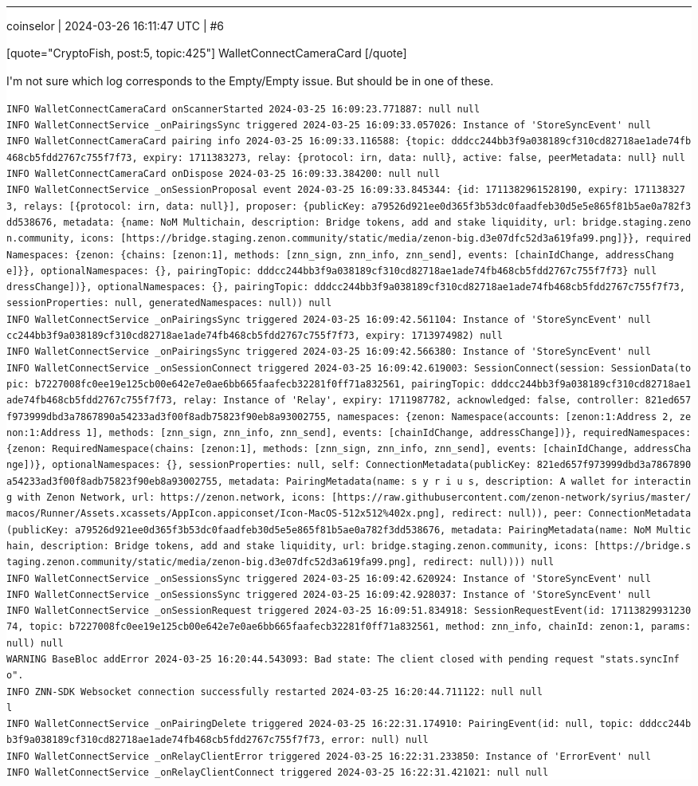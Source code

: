 -------------------------

coinselor | 2024-03-26 16:11:47 UTC | #6

[quote="CryptoFish, post:5, topic:425"]
WalletConnectCameraCard
[/quote]

I'm not sure which log corresponds to the Empty/Empty issue. But should be in one of these.

```
INFO WalletConnectCameraCard onScannerStarted 2024-03-25 16:09:23.771887: null null
INFO WalletConnectService _onPairingsSync triggered 2024-03-25 16:09:33.057026: Instance of 'StoreSyncEvent' null
INFO WalletConnectCameraCard pairing info 2024-03-25 16:09:33.116588: {topic: dddcc244bb3f9a038189cf310cd82718ae1ade74fb468cb5fdd2767c755f7f73, expiry: 1711383273, relay: {protocol: irn, data: null}, active: false, peerMetadata: null} null
INFO WalletConnectCameraCard onDispose 2024-03-25 16:09:33.384200: null null
INFO WalletConnectService _onSessionProposal event 2024-03-25 16:09:33.845344: {id: 1711382961528190, expiry: 1711383273, relays: [{protocol: irn, data: null}], proposer: {publicKey: a79526d921ee0d365f3b53dc0faadfeb30d5e5e865f81b5ae0a782f3dd538676, metadata: {name: NoM Multichain, description: Bridge tokens, add and stake liquidity, url: bridge.staging.zenon.community, icons: [https://bridge.staging.zenon.community/static/media/zenon-big.d3e07dfc52d3a619fa99.png]}}, requiredNamespaces: {zenon: {chains: [zenon:1], methods: [znn_sign, znn_info, znn_send], events: [chainIdChange, addressChange]}}, optionalNamespaces: {}, pairingTopic: dddcc244bb3f9a038189cf310cd82718ae1ade74fb468cb5fdd2767c755f7f73} null
dressChange])}, optionalNamespaces: {}, pairingTopic: dddcc244bb3f9a038189cf310cd82718ae1ade74fb468cb5fdd2767c755f7f73, sessionProperties: null, generatedNamespaces: null)) null
INFO WalletConnectService _onPairingsSync triggered 2024-03-25 16:09:42.561104: Instance of 'StoreSyncEvent' null
cc244bb3f9a038189cf310cd82718ae1ade74fb468cb5fdd2767c755f7f73, expiry: 1713974982) null
INFO WalletConnectService _onPairingsSync triggered 2024-03-25 16:09:42.566380: Instance of 'StoreSyncEvent' null
INFO WalletConnectService _onSessionConnect triggered 2024-03-25 16:09:42.619003: SessionConnect(session: SessionData(topic: b7227008fc0ee19e125cb00e642e7e0ae6bb665faafecb32281f0ff71a832561, pairingTopic: dddcc244bb3f9a038189cf310cd82718ae1ade74fb468cb5fdd2767c755f7f73, relay: Instance of 'Relay', expiry: 1711987782, acknowledged: false, controller: 821ed657f973999dbd3a7867890a54233ad3f00f8adb75823f90eb8a93002755, namespaces: {zenon: Namespace(accounts: [zenon:1:Address 2, zenon:1:Address 1], methods: [znn_sign, znn_info, znn_send], events: [chainIdChange, addressChange])}, requiredNamespaces: {zenon: RequiredNamespace(chains: [zenon:1], methods: [znn_sign, znn_info, znn_send], events: [chainIdChange, addressChange])}, optionalNamespaces: {}, sessionProperties: null, self: ConnectionMetadata(publicKey: 821ed657f973999dbd3a7867890a54233ad3f00f8adb75823f90eb8a93002755, metadata: PairingMetadata(name: s y r i u s, description: A wallet for interacting with Zenon Network, url: https://zenon.network, icons: [https://raw.githubusercontent.com/zenon-network/syrius/master/macos/Runner/Assets.xcassets/AppIcon.appiconset/Icon-MacOS-512x512%402x.png], redirect: null)), peer: ConnectionMetadata(publicKey: a79526d921ee0d365f3b53dc0faadfeb30d5e5e865f81b5ae0a782f3dd538676, metadata: PairingMetadata(name: NoM Multichain, description: Bridge tokens, add and stake liquidity, url: bridge.staging.zenon.community, icons: [https://bridge.staging.zenon.community/static/media/zenon-big.d3e07dfc52d3a619fa99.png], redirect: null)))) null
INFO WalletConnectService _onSessionsSync triggered 2024-03-25 16:09:42.620924: Instance of 'StoreSyncEvent' null
INFO WalletConnectService _onSessionsSync triggered 2024-03-25 16:09:42.928037: Instance of 'StoreSyncEvent' null
INFO WalletConnectService _onSessionRequest triggered 2024-03-25 16:09:51.834918: SessionRequestEvent(id: 1711382993123074, topic: b7227008fc0ee19e125cb00e642e7e0ae6bb665faafecb32281f0ff71a832561, method: znn_info, chainId: zenon:1, params: null) null
WARNING BaseBloc addError 2024-03-25 16:20:44.543093: Bad state: The client closed with pending request "stats.syncInfo". 
INFO ZNN-SDK Websocket connection successfully restarted 2024-03-25 16:20:44.711122: null null
l
INFO WalletConnectService _onPairingDelete triggered 2024-03-25 16:22:31.174910: PairingEvent(id: null, topic: dddcc244bb3f9a038189cf310cd82718ae1ade74fb468cb5fdd2767c755f7f73, error: null) null
INFO WalletConnectService _onRelayClientError triggered 2024-03-25 16:22:31.233850: Instance of 'ErrorEvent' null
INFO WalletConnectService _onRelayClientConnect triggered 2024-03-25 16:22:31.421021: null null
```
